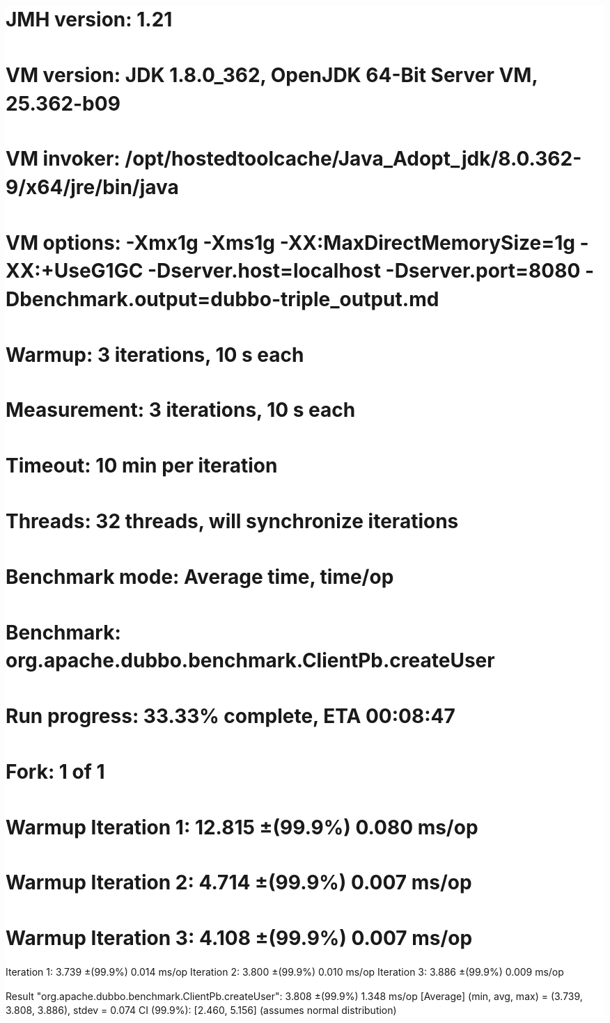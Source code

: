 
# JMH version: 1.21
# VM version: JDK 1.8.0_362, OpenJDK 64-Bit Server VM, 25.362-b09
# VM invoker: /opt/hostedtoolcache/Java_Adopt_jdk/8.0.362-9/x64/jre/bin/java
# VM options: -Xmx1g -Xms1g -XX:MaxDirectMemorySize=1g -XX:+UseG1GC -Dserver.host=localhost -Dserver.port=8080 -Dbenchmark.output=dubbo-triple_output.md
# Warmup: 3 iterations, 10 s each
# Measurement: 3 iterations, 10 s each
# Timeout: 10 min per iteration
# Threads: 32 threads, will synchronize iterations
# Benchmark mode: Average time, time/op
# Benchmark: org.apache.dubbo.benchmark.ClientPb.createUser

# Run progress: 33.33% complete, ETA 00:08:47
# Fork: 1 of 1
# Warmup Iteration   1: 12.815 ±(99.9%) 0.080 ms/op
# Warmup Iteration   2: 4.714 ±(99.9%) 0.007 ms/op
# Warmup Iteration   3: 4.108 ±(99.9%) 0.007 ms/op
Iteration   1: 3.739 ±(99.9%) 0.014 ms/op
Iteration   2: 3.800 ±(99.9%) 0.010 ms/op
Iteration   3: 3.886 ±(99.9%) 0.009 ms/op


Result "org.apache.dubbo.benchmark.ClientPb.createUser":
  3.808 ±(99.9%) 1.348 ms/op [Average]
  (min, avg, max) = (3.739, 3.808, 3.886), stdev = 0.074
  CI (99.9%): [2.460, 5.156] (assumes normal distribution)
